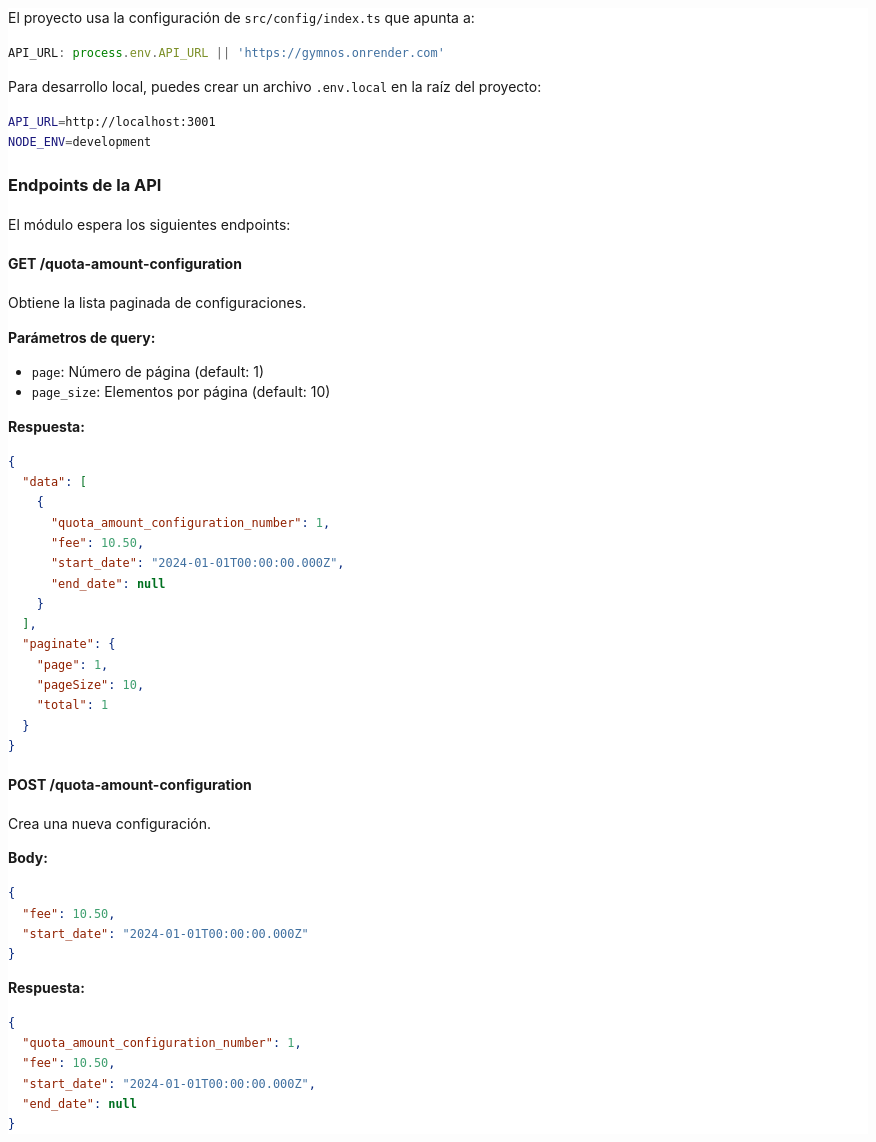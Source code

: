 El proyecto usa la configuración de `src/config/index.ts` que apunta a:

```typescript
API_URL: process.env.API_URL || 'https://gymnos.onrender.com'
```

Para desarrollo local, puedes crear un archivo `.env.local` en la raíz del proyecto:

```bash
API_URL=http://localhost:3001
NODE_ENV=development
```

### Endpoints de la API

El módulo espera los siguientes endpoints:

#### GET /quota-amount-configuration
Obtiene la lista paginada de configuraciones.

**Parámetros de query:**
- `page`: Número de página (default: 1)
- `page_size`: Elementos por página (default: 10)

**Respuesta:**
```json
{
  "data": [
    {
      "quota_amount_configuration_number": 1,
      "fee": 10.50,
      "start_date": "2024-01-01T00:00:00.000Z",
      "end_date": null
    }
  ],
  "paginate": {
    "page": 1,
    "pageSize": 10,
    "total": 1
  }
}
```

#### POST /quota-amount-configuration
Crea una nueva configuración.

**Body:**
```json
{
  "fee": 10.50,
  "start_date": "2024-01-01T00:00:00.000Z"
}
```

**Respuesta:**
```json
{
  "quota_amount_configuration_number": 1,
  "fee": 10.50,
  "start_date": "2024-01-01T00:00:00.000Z",
  "end_date": null
}
```
